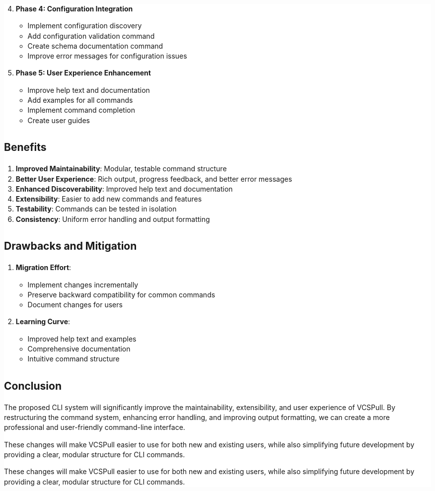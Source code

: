 4. **Phase 4: Configuration Integration**
   - Implement configuration discovery
   - Add configuration validation command
   - Create schema documentation command
   - Improve error messages for configuration issues

5. **Phase 5: User Experience Enhancement**
   - Improve help text and documentation
   - Add examples for all commands
   - Implement command completion
   - Create user guides

## Benefits

1. **Improved Maintainability**: Modular, testable command structure
2. **Better User Experience**: Rich output, progress feedback, and better error messages
3. **Enhanced Discoverability**: Improved help text and documentation
4. **Extensibility**: Easier to add new commands and features
5. **Testability**: Commands can be tested in isolation
6. **Consistency**: Uniform error handling and output formatting

## Drawbacks and Mitigation

1. **Migration Effort**:
   - Implement changes incrementally
   - Preserve backward compatibility for common commands
   - Document changes for users

2. **Learning Curve**:
   - Improved help text and examples
   - Comprehensive documentation
   - Intuitive command structure

## Conclusion

The proposed CLI system will significantly improve the maintainability, extensibility, and user experience of VCSPull. By restructuring the command system, enhancing error handling, and improving output formatting, we can create a more professional and user-friendly command-line interface.

These changes will make VCSPull easier to use for both new and existing users, while also simplifying future development by providing a clear, modular structure for CLI commands.

These changes will make VCSPull easier to use for both new and existing users, while also simplifying future development by providing a clear, modular structure for CLI commands. 